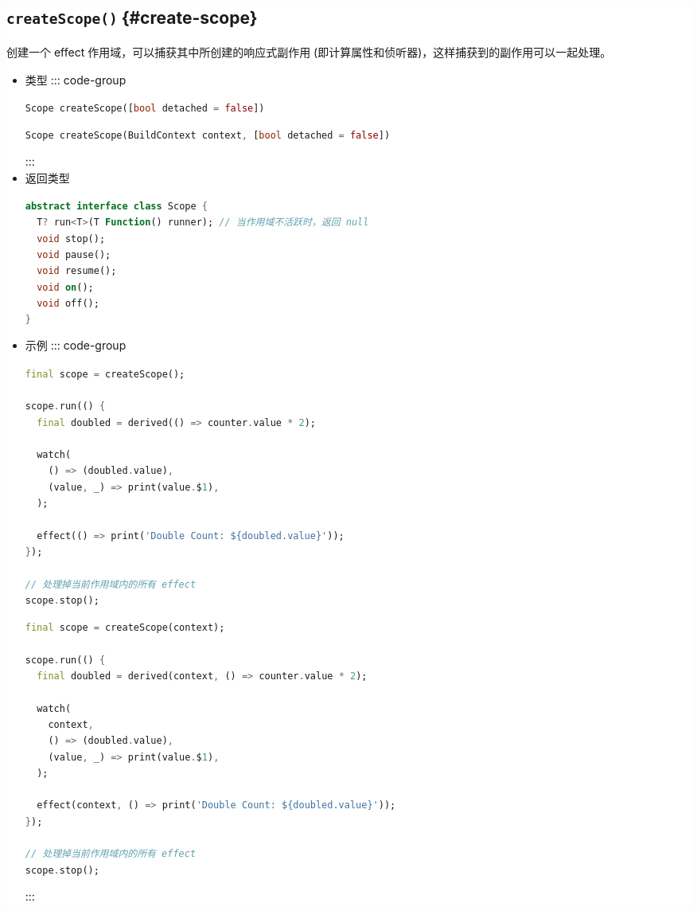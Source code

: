 ## `createScope()` {#create-scope}

创建一个 effect 作用域，可以捕获其中所创建的响应式副作用 (即计算属性和侦听器)，这样捕获到的副作用可以一起处理。

- 类型
  ::: code-group
  ```dart [Dart]
  Scope createScope([bool detached = false])
  ```
  ```dart [Flutter]
  Scope createScope(BuildContext context, [bool detached = false])
  ```
  :::
- 返回类型
  ```dart
  abstract interface class Scope {
    T? run<T>(T Function() runner); // 当作用域不活跃时，返回 null
    void stop();
    void pause();
    void resume();
    void on();
    void off();
  }
  ```
- 示例
  ::: code-group
  ```dart [Dart]
  final scope = createScope();

  scope.run(() {
    final doubled = derived(() => counter.value * 2);

    watch(
      () => (doubled.value),
      (value, _) => print(value.$1),
    );

    effect(() => print('Double Count: ${doubled.value}'));
  });

  // 处理掉当前作用域内的所有 effect
  scope.stop();
  ```
  ```dart [Flutter]
  final scope = createScope(context);

  scope.run(() {
    final doubled = derived(context, () => counter.value * 2);

    watch(
      context,
      () => (doubled.value),
      (value, _) => print(value.$1),
    );

    effect(context, () => print('Double Count: ${doubled.value}'));
  });

  // 处理掉当前作用域内的所有 effect
  scope.stop();
  ```
  :::
